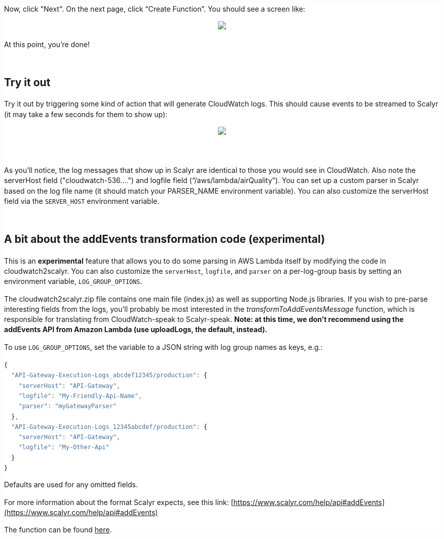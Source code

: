 Now, click "Next". On the next page, click “Create Function”. You should see a screen like:

<div style="text-align:center"><img src="markdown_images/image_8.png" width="900"></div>

At this point, you’re done!
<br>
<br>

## Try it out

Try it out by triggering some kind of action that will generate CloudWatch logs. This should cause events to be streamed to Scalyr (it may take a few seconds for them to show up):

<div style="text-align:center"><img src="markdown_images/image_9.png" width="900"></div>
<br>
<br>

As you’ll notice, the log messages that show up in Scalyr are identical to those you would see in CloudWatch. Also note the serverHost field ("cloudwatch-536….") and logfile field (“/aws/lambda/airQuality”). You can set up a custom parser in Scalyr based on the log file name (it should match your PARSER_NAME environment variable). You can also customize the serverHost field via the `SERVER_HOST` environment variable.
<br>
<br>

## A bit about the addEvents transformation code (experimental)

This is an **experimental** feature that allows you to do some parsing in AWS Lambda itself by modifying the code in cloudwatch2scalyr.
You can also customize the `serverHost`, `logfile`, and `parser` on a per-log-group basis by setting an environment variable, `LOG_GROUP_OPTIONS`.

The cloudwatch2scalyr.zip file contains one main file (index.js) as well as supporting Node.js libraries. If you wish to pre-parse interesting fields from the logs, you’ll probably be most interested in the *transformToAddEventsMessage* function, which is responsible for translating from CloudWatch-speak to Scalyr-speak. **Note: at this time, we don’t recommend using the addEvents API from Amazon Lambda (use uploadLogs, the default, instead).**

To use `LOG_GROUP_OPTIONS`, set the variable to a JSON string with log group names as keys, e.g.:

```javascript
{
  "API-Gateway-Execution-Logs_abcdef12345/production": {
    "serverHost": "API-Gateway",
    "logfile": "My-Friendly-Api-Name",
    "parser": "myGatewayParser"
  },
  "API-Gateway-Execution-Logs_12345abcdef/production": {
    "serverHost": "API-Gateway",
    "logfile": "My-Other-Api"
  }
}
```

Defaults are used for any omitted fields.

For more information about the format Scalyr expects, see this link: [https://www.scalyr.com/help/api#addEvents](https://www.scalyr.com/help/api#addEvents)

The function can be found [here](src/index.js#L28).
